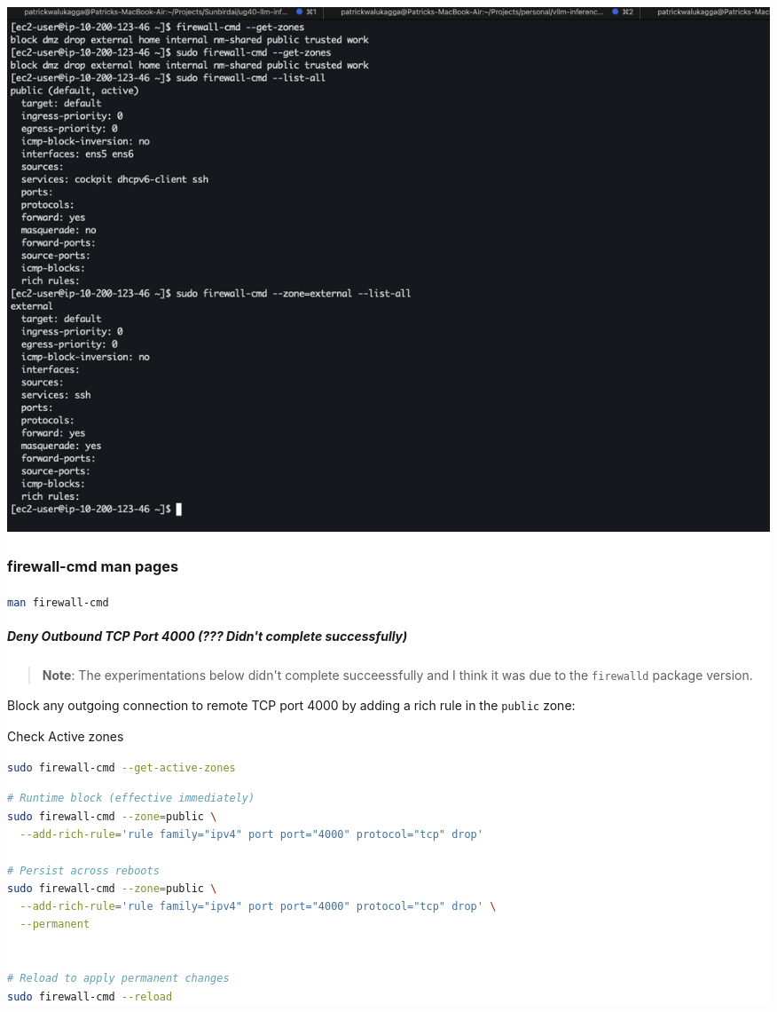 ![firewalld-zones](./assets/firewalld-zones.png)

### firewall-cmd man pages

```sh
man firewall-cmd
```

##### Deny Outbound TCP Port 4000 (??? Didn't complete successfully)
> **Note**: The experimentations below didn't complete succeessfully and I think it was due to the `firewalld` package version.


Block any outgoing connection to remote TCP port 4000 by adding a rich rule in the `public` zone:

Check Active zones

```sh
sudo firewall-cmd --get-active-zones
```

```bash
# Runtime block (effective immediately)
sudo firewall-cmd --zone=public \
  --add-rich-rule='rule family="ipv4" port port="4000" protocol="tcp" drop'

# Persist across reboots
sudo firewall-cmd --zone=public \
  --add-rich-rule='rule family="ipv4" port port="4000" protocol="tcp" drop' \
  --permanent


# Reload to apply permanent changes
sudo firewall-cmd --reload
```
